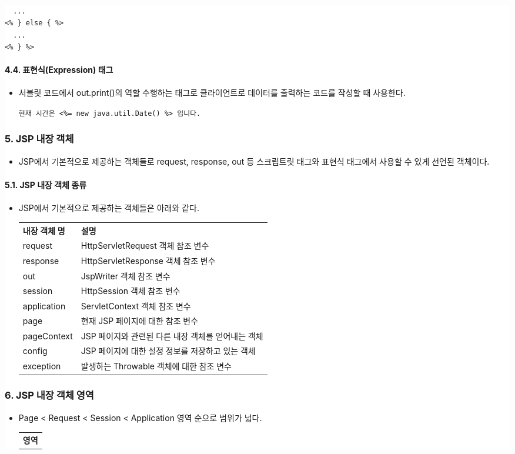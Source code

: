   ```
    ... 
  <% } else { %>
    ...
  <% } %>
  ```
#### 4.4. 표현식(Expression) 태그
* 서블릿 코드에서 out.print()의 역할 수행하는 태그로 클라이언트로 데이터를 출력하는 코드를 작성할 때 사용한다.
  ```
  현재 시간은 <%= new java.util.Date() %> 입니다.
  ```
### 5. JSP 내장 객체
* JSP에서 기본적으로 제공하는 객체들로 request, response, out 등 스크립트릿 태그와 표현식 태그에서 사용할 수 있게 선언된 객체이다.
#### 5.1. JSP 내장 객체 종류
* JSP에서 기본적으로 제공하는 객체들은 아래와 같다. 
  <table>
    <tr>
      <th>내장 객체 명</th>
      <th>설명</th>
    </tr>
    <tr>
      <td>request</td>
      <td>HttpServletRequest 객체 참조 변수</td>
    </tr>
    <tr>
      <td>response</td>
      <td>HttpServletResponse 객체 참조 변수</td>
    </tr>
    <tr>
      <td>out</td>
      <td>JspWriter 객체 참조 변수</td>
    </tr>
    <tr>
      <td>session</td>
      <td>HttpSession 객체 참조 변수</td>
    </tr>
    <tr>
      <td>application</td>
      <td>ServletContext 객체 참조 변수</td>
    </tr>
    <tr>
      <td>page</td>
      <td>현재 JSP 페이지에 대한 참조 변수</td>
    </tr>
    <tr>
      <td>pageContext</td>
      <td>JSP 페이지와 관련된 다른 내장 객체를 얻어내는 객체</td>
    </tr>
    <tr>
      <td>config</td>
      <td>JSP 페이지에 대한 설정 정보를 저장하고 있는 객체</td>
    </tr>
    <tr>
      <td>exception</td>
      <td>발생하는 Throwable 객체에 대한 참조 변수</td>
    </tr>
  </table>
### 6. JSP 내장 객체 영역
* Page < Request < Session < Application 영역 순으로 범위가 넓다.
  <table>
    <tr>
      <th>영역</th>